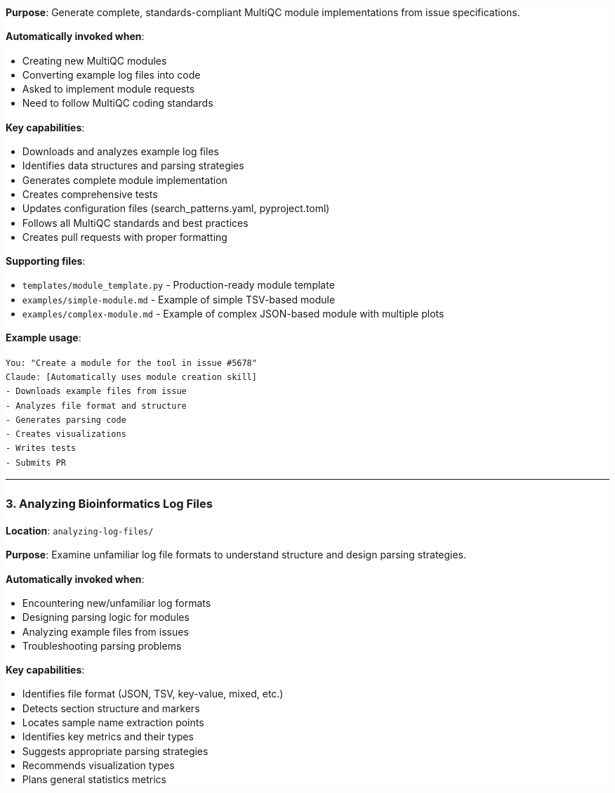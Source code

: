 **Purpose**: Generate complete, standards-compliant MultiQC module implementations from issue specifications.

**Automatically invoked when**:

- Creating new MultiQC modules
- Converting example log files into code
- Asked to implement module requests
- Need to follow MultiQC coding standards

**Key capabilities**:

- Downloads and analyzes example log files
- Identifies data structures and parsing strategies
- Generates complete module implementation
- Creates comprehensive tests
- Updates configuration files (search_patterns.yaml, pyproject.toml)
- Follows all MultiQC standards and best practices
- Creates pull requests with proper formatting

**Supporting files**:

- `templates/module_template.py` - Production-ready module template
- `examples/simple-module.md` - Example of simple TSV-based module
- `examples/complex-module.md` - Example of complex JSON-based module with multiple plots

**Example usage**:

```
You: "Create a module for the tool in issue #5678"
Claude: [Automatically uses module creation skill]
- Downloads example files from issue
- Analyzes file format and structure
- Generates parsing code
- Creates visualizations
- Writes tests
- Submits PR
```

---

### 3. Analyzing Bioinformatics Log Files

**Location**: `analyzing-log-files/`

**Purpose**: Examine unfamiliar log file formats to understand structure and design parsing strategies.

**Automatically invoked when**:

- Encountering new/unfamiliar log formats
- Designing parsing logic for modules
- Analyzing example files from issues
- Troubleshooting parsing problems

**Key capabilities**:

- Identifies file format (JSON, TSV, key-value, mixed, etc.)
- Detects section structure and markers
- Locates sample name extraction points
- Identifies key metrics and their types
- Suggests appropriate parsing strategies
- Recommends visualization types
- Plans general statistics metrics
